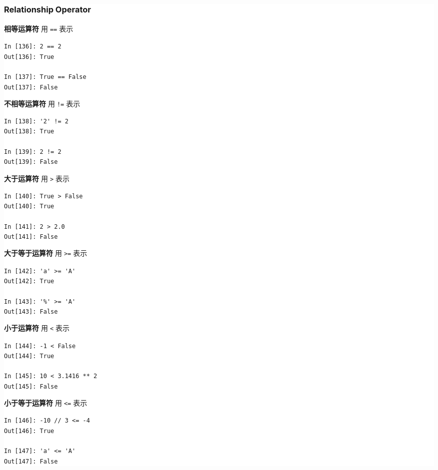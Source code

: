 ### Relationship Operator

**相等运算符** 用 `==` 表示

```console
In [136]: 2 == 2
Out[136]: True

In [137]: True == False
Out[137]: False
```

**不相等运算符** 用 `!=` 表示

```console
In [138]: '2' != 2
Out[138]: True

In [139]: 2 != 2
Out[139]: False
```

**大于运算符** 用 `>` 表示

```console
In [140]: True > False
Out[140]: True

In [141]: 2 > 2.0
Out[141]: False
```

**大于等于运算符** 用 `>=` 表示

```console
In [142]: 'a' >= 'A'
Out[142]: True

In [143]: '%' >= 'A'
Out[143]: False
```

**小于运算符** 用 `<` 表示

```console
In [144]: -1 < False
Out[144]: True

In [145]: 10 < 3.1416 ** 2
Out[145]: False
```

**小于等于运算符** 用 `<=` 表示

```console
In [146]: -10 // 3 <= -4
Out[146]: True

In [147]: 'a' <= 'A'
Out[147]: False
```

